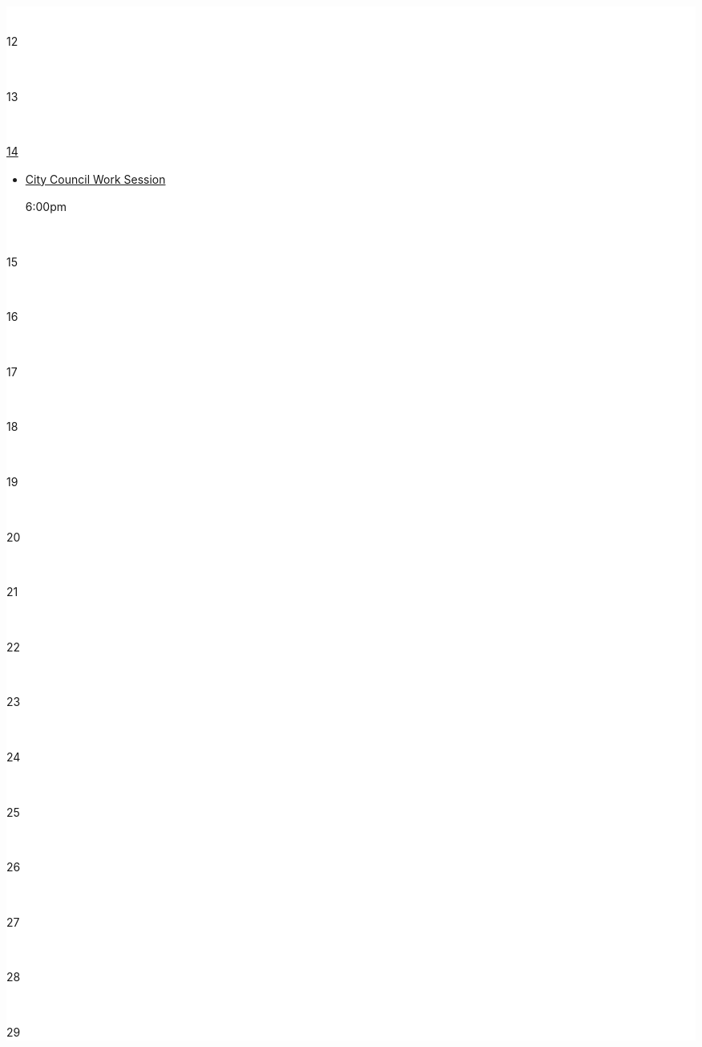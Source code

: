  

12

 

13

 

[14](https://www.cityoflagrande.org/node/586/events/day/2025-07-14)

- [City Council Work Session](https://www.cityoflagrande.org/city-council-mayor/events/14081)
  
  6:00pm

 

15

 

16

 

17

 

18

 

19

 

20

 

21

 

22

 

23

 

24

 

25

 

26

 

27

 

28

 

29
